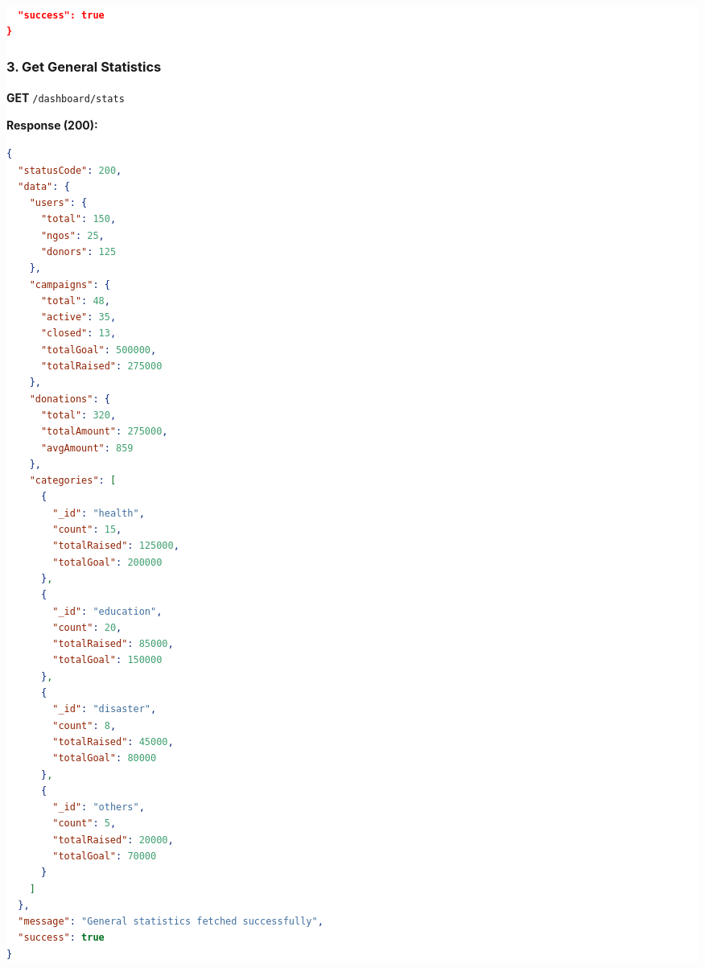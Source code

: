 ```json
  "success": true
}
```

### 3. Get General Statistics
**GET** `/dashboard/stats`

**Response (200):**
```json
{
  "statusCode": 200,
  "data": {
    "users": {
      "total": 150,
      "ngos": 25,
      "donors": 125
    },
    "campaigns": {
      "total": 48,
      "active": 35,
      "closed": 13,
      "totalGoal": 500000,
      "totalRaised": 275000
    },
    "donations": {
      "total": 320,
      "totalAmount": 275000,
      "avgAmount": 859
    },
    "categories": [
      {
        "_id": "health",
        "count": 15,
        "totalRaised": 125000,
        "totalGoal": 200000
      },
      {
        "_id": "education",
        "count": 20,
        "totalRaised": 85000,
        "totalGoal": 150000
      },
      {
        "_id": "disaster",
        "count": 8,
        "totalRaised": 45000,
        "totalGoal": 80000
      },
      {
        "_id": "others",
        "count": 5,
        "totalRaised": 20000,
        "totalGoal": 70000
      }
    ]
  },
  "message": "General statistics fetched successfully",
  "success": true
}
```
